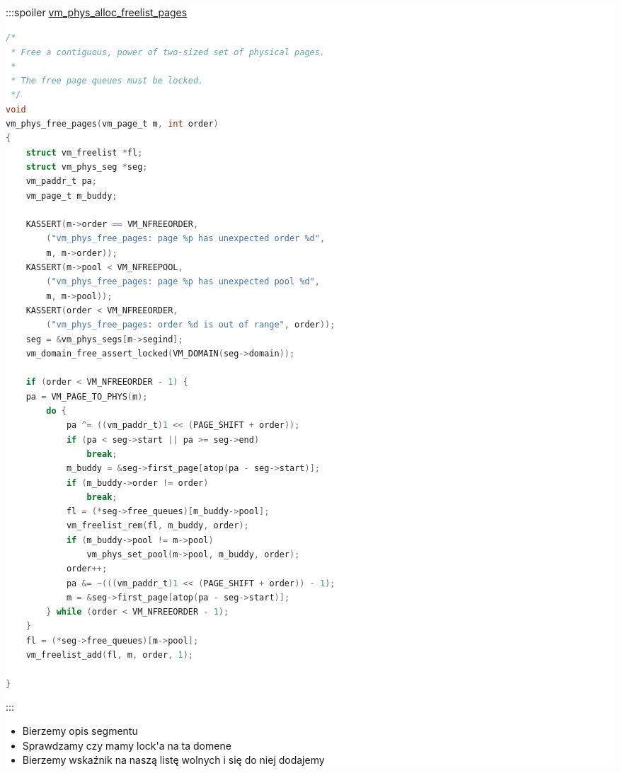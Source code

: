 :::spoiler  [vm_phys_alloc_freelist_pages](http://bxr.su/FreeBSD/sys/vm/vm_phys.c#vm_phys_free_pages)
```c
/*
 * Free a contiguous, power of two-sized set of physical pages.
 *
 * The free page queues must be locked.
 */
void
vm_phys_free_pages(vm_page_t m, int order)
{
    struct vm_freelist *fl;
    struct vm_phys_seg *seg;
    vm_paddr_t pa;
    vm_page_t m_buddy;

    KASSERT(m->order == VM_NFREEORDER,
        ("vm_phys_free_pages: page %p has unexpected order %d",
        m, m->order));
    KASSERT(m->pool < VM_NFREEPOOL,
        ("vm_phys_free_pages: page %p has unexpected pool %d",
        m, m->pool));
    KASSERT(order < VM_NFREEORDER,
        ("vm_phys_free_pages: order %d is out of range", order));
    seg = &vm_phys_segs[m->segind];
    vm_domain_free_assert_locked(VM_DOMAIN(seg->domain));
    
    if (order < VM_NFREEORDER - 1) {
    pa = VM_PAGE_TO_PHYS(m);
        do {
            pa ^= ((vm_paddr_t)1 << (PAGE_SHIFT + order));
            if (pa < seg->start || pa >= seg->end)
                break;
            m_buddy = &seg->first_page[atop(pa - seg->start)];
            if (m_buddy->order != order)
                break;
            fl = (*seg->free_queues)[m_buddy->pool];
            vm_freelist_rem(fl, m_buddy, order);
            if (m_buddy->pool != m->pool)
                vm_phys_set_pool(m->pool, m_buddy, order);
            order++;
            pa &= ~(((vm_paddr_t)1 << (PAGE_SHIFT + order)) - 1);
            m = &seg->first_page[atop(pa - seg->start)];
        } while (order < VM_NFREEORDER - 1);
    }
    fl = (*seg->free_queues)[m->pool];
    vm_freelist_add(fl, m, order, 1);
    
}
```
:::
* Bierzemy opis segmentu
* Sprawdzamy czy mamy lock'a na ta domene
* Bierzemy wskaźnik na naszą listę wolnych i się do niej dodajemy
